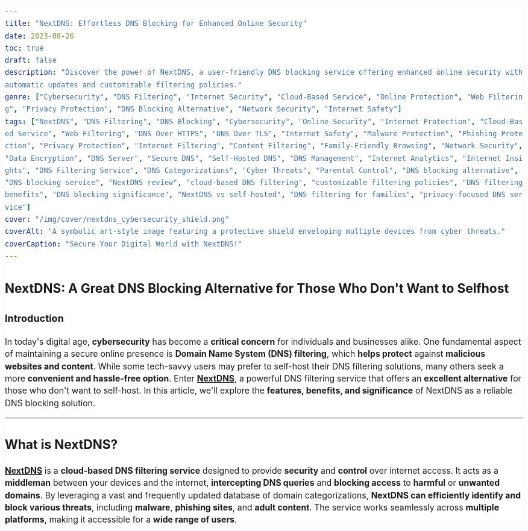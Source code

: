```yaml
---
title: "NextDNS: Effortless DNS Blocking for Enhanced Online Security"
date: 2023-08-26
toc: true
draft: false
description: "Discover the power of NextDNS, a user-friendly DNS blocking service offering enhanced online security with automatic updates and customizable filtering policies."
genre: ["Cybersecurity", "DNS Filtering", "Internet Security", "Cloud-Based Service", "Online Protection", "Web Filtering", "Privacy Protection", "DNS Blocking Alternative", "Network Security", "Internet Safety"]
tags: ["NextDNS", "DNS Filtering", "DNS Blocking", "Cybersecurity", "Online Security", "Internet Protection", "Cloud-Based Service", "Web Filtering", "DNS Over HTTPS", "DNS Over TLS", "Internet Safety", "Malware Protection", "Phishing Protection", "Privacy Protection", "Internet Filtering", "Content Filtering", "Family-Friendly Browsing", "Network Security", "Data Encryption", "DNS Server", "Secure DNS", "Self-Hosted DNS", "DNS Management", "Internet Analytics", "Internet Insights", "DNS Filtering Service", "DNS Categorizations", "Cyber Threats", "Parental Control", "DNS blocking alternative", "DNS blocking service", "NextDNS review", "cloud-based DNS filtering", "customizable filtering policies", "DNS filtering benefits", "DNS blocking significance", "NextDNS vs self-hosted", "DNS filtering for families", "privacy-focused DNS service"]
cover: "/img/cover/nextdns_cybersecurity_shield.png"
coverAlt: "A symbolic art-style image featuring a protective shield enveloping multiple devices from cyber threats."
coverCaption: "Secure Your Digital World with NextDNS!"
---
```


## NextDNS: A Great DNS Blocking Alternative for Those Who Don't Want to Selfhost

### Introduction

In today's digital age, **cybersecurity** has become a **critical concern** for individuals and businesses alike. One fundamental aspect of maintaining a secure online presence is **Domain Name System (DNS) filtering**, which **helps protect** against **malicious websites and content**. While some tech-savvy users may prefer to self-host their DNS filtering solutions, many others seek a more **convenient and hassle-free option**. Enter [**NextDNS**](https://nextdns.io/?from=37pk8rg9), a powerful DNS filtering service that offers an **excellent alternative** for those who don't want to self-host. In this article, we'll explore the **features, benefits, and significance** of NextDNS as a reliable DNS blocking solution.

______

## What is NextDNS?

[**NextDNS**](https://nextdns.io/?from=37pk8rg9) is a **cloud-based DNS filtering service** designed to provide **security** and **control** over internet access. It acts as a **middleman** between your devices and the internet, **intercepting DNS queries** and **blocking access** to **harmful** or **unwanted domains**. By leveraging a vast and frequently updated database of domain categorizations, **NextDNS can efficiently identify and block various threats**, including **malware**, **phishing sites**, and **adult content**. The service works seamlessly across **multiple platforms**, making it accessible for a **wide range of users**.
